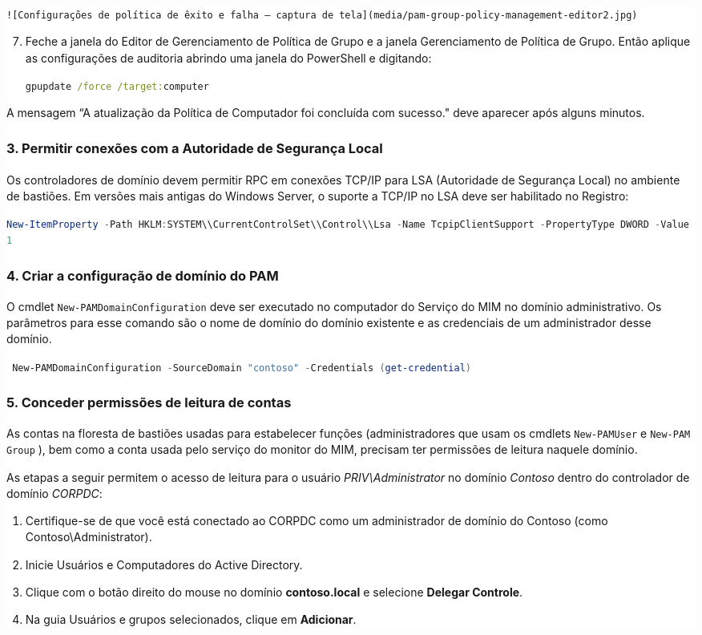     ![Configurações de política de êxito e falha – captura de tela](media/pam-group-policy-management-editor2.jpg)

7. Feche a janela do Editor de Gerenciamento de Política de Grupo e a janela Gerenciamento de Política de Grupo. Então aplique as configurações de auditoria abrindo uma janela do PowerShell e digitando:

    ```cmd
    gpupdate /force /target:computer
    ```

A mensagem “A atualização da Política de Computador foi concluída com sucesso." deve aparecer após alguns minutos.

### <a name="3-allow-connections-to-the-local-security-authority"></a>3. Permitir conexões com a Autoridade de Segurança Local

Os controladores de domínio devem permitir RPC em conexões TCP/IP para LSA (Autoridade de Segurança Local) no ambiente de bastiões. Em versões mais antigas do Windows Server, o suporte a TCP/IP no LSA deve ser habilitado no Registro:

```PowerShell
New-ItemProperty -Path HKLM:SYSTEM\\CurrentControlSet\\Control\\Lsa -Name TcpipClientSupport -PropertyType DWORD -Value 1
```

### <a name="4-create-the-pam-domain-configuration"></a>4. Criar a configuração de domínio do PAM

O cmdlet `New-PAMDomainConfiguration` deve ser executado no computador do Serviço do MIM no domínio administrativo. Os parâmetros para esse comando são o nome de domínio do domínio existente e as credenciais de um administrador desse domínio.

```PowerShell
 New-PAMDomainConfiguration -SourceDomain "contoso" -Credentials (get-credential)
```

### <a name="5-give-read-permissions-to-accounts"></a>5. Conceder permissões de leitura de contas

As contas na floresta de bastiões usadas para estabelecer funções (administradores que usam os cmdlets `New-PAMUser` e `New-PAMGroup` ), bem como a conta usada pelo serviço do monitor do MIM, precisam ter permissões de leitura naquele domínio.

As etapas a seguir permitem o acesso de leitura para o usuário *PRIV\Administrator* no domínio *Contoso* dentro do controlador de domínio *CORPDC*:

1. Certifique-se de que você está conectado ao CORPDC como um administrador de domínio do Contoso (como Contoso\Administrator).

2. Inicie Usuários e Computadores do Active Directory.

3. Clique com o botão direito do mouse no domínio **contoso.local** e selecione **Delegar Controle**.

4. Na guia Usuários e grupos selecionados, clique em **Adicionar**.
